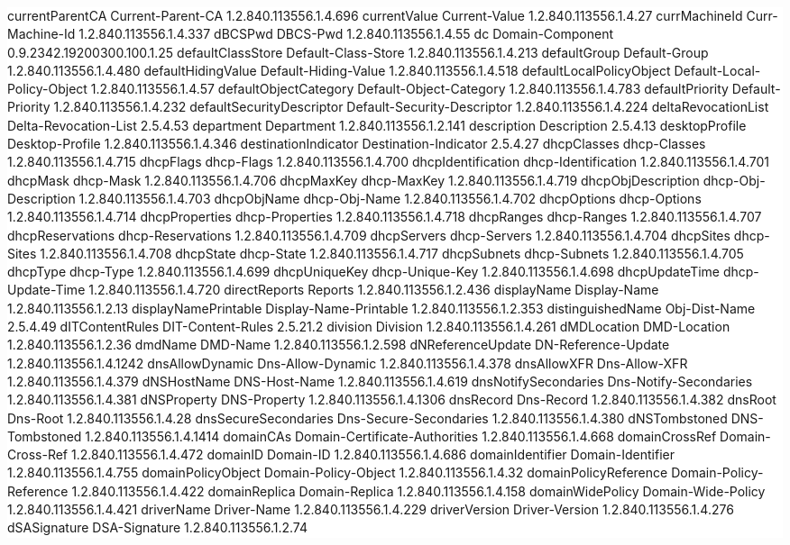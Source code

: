 currentParentCA	Current-Parent-CA	1.2.840.113556.1.4.696
currentValue	Current-Value	1.2.840.113556.1.4.27
currMachineId	Curr-Machine-Id	1.2.840.113556.1.4.337
dBCSPwd	DBCS-Pwd	1.2.840.113556.1.4.55
dc	Domain-Component	0.9.2342.19200300.100.1.25
defaultClassStore	Default-Class-Store	1.2.840.113556.1.4.213
defaultGroup	Default-Group	1.2.840.113556.1.4.480
defaultHidingValue	Default-Hiding-Value	1.2.840.113556.1.4.518
defaultLocalPolicyObject	Default-Local-Policy-Object	1.2.840.113556.1.4.57
defaultObjectCategory	Default-Object-Category	1.2.840.113556.1.4.783
defaultPriority	Default-Priority	1.2.840.113556.1.4.232
defaultSecurityDescriptor	Default-Security-Descriptor	1.2.840.113556.1.4.224
deltaRevocationList	Delta-Revocation-List	2.5.4.53
department	Department	1.2.840.113556.1.2.141
description	Description	2.5.4.13
desktopProfile	Desktop-Profile	1.2.840.113556.1.4.346
destinationIndicator	Destination-Indicator	2.5.4.27
dhcpClasses	dhcp-Classes	1.2.840.113556.1.4.715
dhcpFlags	dhcp-Flags	1.2.840.113556.1.4.700
dhcpIdentification	dhcp-Identification	1.2.840.113556.1.4.701
dhcpMask	dhcp-Mask	1.2.840.113556.1.4.706
dhcpMaxKey	dhcp-MaxKey	1.2.840.113556.1.4.719
dhcpObjDescription	dhcp-Obj-Description	1.2.840.113556.1.4.703
dhcpObjName	dhcp-Obj-Name	1.2.840.113556.1.4.702
dhcpOptions	dhcp-Options	1.2.840.113556.1.4.714
dhcpProperties	dhcp-Properties	1.2.840.113556.1.4.718
dhcpRanges	dhcp-Ranges	1.2.840.113556.1.4.707
dhcpReservations	dhcp-Reservations	1.2.840.113556.1.4.709
dhcpServers	dhcp-Servers	1.2.840.113556.1.4.704
dhcpSites	dhcp-Sites	1.2.840.113556.1.4.708
dhcpState	dhcp-State	1.2.840.113556.1.4.717
dhcpSubnets	dhcp-Subnets	1.2.840.113556.1.4.705
dhcpType	dhcp-Type	1.2.840.113556.1.4.699
dhcpUniqueKey	dhcp-Unique-Key	1.2.840.113556.1.4.698
dhcpUpdateTime	dhcp-Update-Time	1.2.840.113556.1.4.720
directReports	Reports	1.2.840.113556.1.2.436
displayName	Display-Name	1.2.840.113556.1.2.13
displayNamePrintable	Display-Name-Printable	1.2.840.113556.1.2.353
distinguishedName	Obj-Dist-Name	2.5.4.49
dITContentRules	DIT-Content-Rules	2.5.21.2
division	Division	1.2.840.113556.1.4.261
dMDLocation	DMD-Location	1.2.840.113556.1.2.36
dmdName	DMD-Name	1.2.840.113556.1.2.598
dNReferenceUpdate	DN-Reference-Update	1.2.840.113556.1.4.1242
dnsAllowDynamic	Dns-Allow-Dynamic	1.2.840.113556.1.4.378
dnsAllowXFR	Dns-Allow-XFR	1.2.840.113556.1.4.379
dNSHostName	DNS-Host-Name	1.2.840.113556.1.4.619
dnsNotifySecondaries	Dns-Notify-Secondaries	1.2.840.113556.1.4.381
dNSProperty	DNS-Property	1.2.840.113556.1.4.1306
dnsRecord	Dns-Record	1.2.840.113556.1.4.382
dnsRoot	Dns-Root	1.2.840.113556.1.4.28
dnsSecureSecondaries	Dns-Secure-Secondaries	1.2.840.113556.1.4.380
dNSTombstoned	DNS-Tombstoned	1.2.840.113556.1.4.1414
domainCAs	Domain-Certificate-Authorities	1.2.840.113556.1.4.668
domainCrossRef	Domain-Cross-Ref	1.2.840.113556.1.4.472
domainID	Domain-ID	1.2.840.113556.1.4.686
domainIdentifier	Domain-Identifier	1.2.840.113556.1.4.755
domainPolicyObject	Domain-Policy-Object	1.2.840.113556.1.4.32
domainPolicyReference	Domain-Policy-Reference	1.2.840.113556.1.4.422
domainReplica	Domain-Replica	1.2.840.113556.1.4.158
domainWidePolicy	Domain-Wide-Policy	1.2.840.113556.1.4.421
driverName	Driver-Name	1.2.840.113556.1.4.229
driverVersion	Driver-Version	1.2.840.113556.1.4.276
dSASignature	DSA-Signature	1.2.840.113556.1.2.74